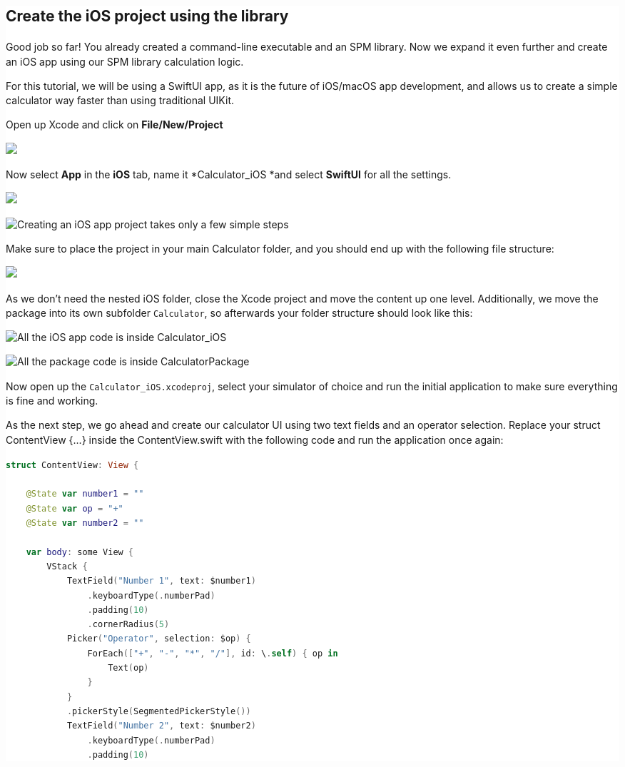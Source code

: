 ## Create the iOS project using the library

Good job so far! You already created a command-line executable and an SPM library. Now we expand it even further and
create an iOS app using our SPM library calculation logic.

For this tutorial, we will be using a SwiftUI app, as it is the future of iOS/macOS app development, and allows us to
create a simple calculator way faster than using traditional UIKit.

Open up Xcode and click on **File/New/Project**

![](/assets/blog/modularize-xcode-projects-using-local-swift-packages/image-5.png)

Now select **App** in the **iOS** tab, name it *Calculator_iOS *and select **SwiftUI** for all the settings.

![](/assets/blog/modularize-xcode-projects-using-local-swift-packages/image-6.png)

![Creating an iOS app project takes only a few simple steps](/assets/blog/modularize-xcode-projects-using-local-swift-packages/image-7.png)

Make sure to place the project in your main Calculator folder, and you should end up with the following file structure:

![](/assets/blog/modularize-xcode-projects-using-local-swift-packages/image-8.png)

As we don’t need the nested iOS folder, close the Xcode project and move the content up one level. Additionally, we move
the package into its own subfolder `Calculator`, so afterwards your folder structure should look like this:

![All the iOS app code is inside Calculator_iOS](/assets/blog/modularize-xcode-projects-using-local-swift-packages/image-9.png)

![All the package code is inside CalculatorPackage](/assets/blog/modularize-xcode-projects-using-local-swift-packages/image-10.png)

Now open up the `Calculator_iOS.xcodeproj`, select your simulator of choice and run the initial application to make sure
everything is fine and working.

As the next step, we go ahead and create our calculator UI using two text fields and an operator selection. Replace your
struct ContentView {...} inside the ContentView.swift with the following code and run the application once again:

```swift
struct ContentView: View {

    @State var number1 = ""
    @State var op = "+"
    @State var number2 = ""

    var body: some View {
        VStack {
            TextField("Number 1", text: $number1)
                .keyboardType(.numberPad)
                .padding(10)
                .cornerRadius(5)
            Picker("Operator", selection: $op) {
                ForEach(["+", "-", "*", "/"], id: \.self) { op in
                    Text(op)
                }
            }
            .pickerStyle(SegmentedPickerStyle())
            TextField("Number 2", text: $number2)
                .keyboardType(.numberPad)
                .padding(10)
```